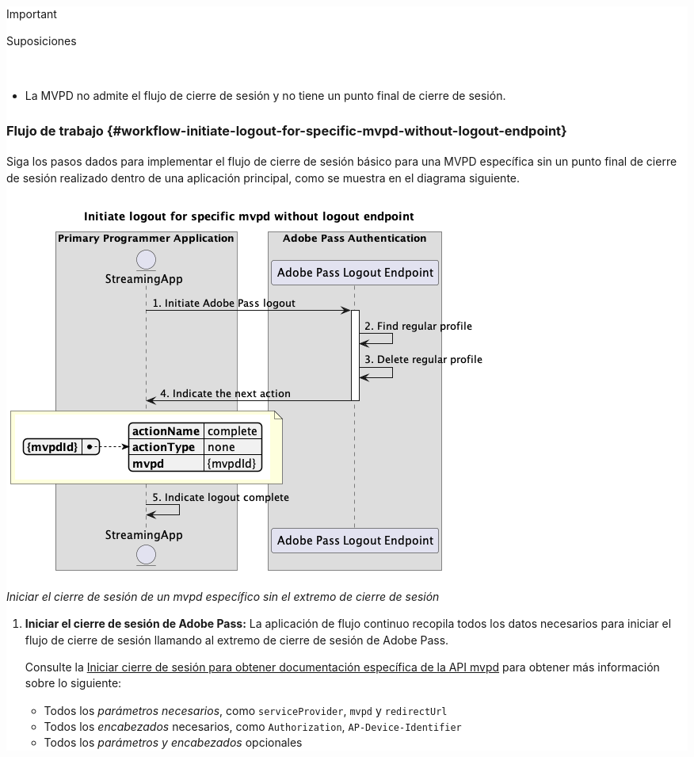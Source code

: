 >[!IMPORTANT]
>
> Suposiciones
>
> <br/>
> 
> * La MVPD no admite el flujo de cierre de sesión y no tiene un punto final de cierre de sesión.

### Flujo de trabajo {#workflow-initiate-logout-for-specific-mvpd-without-logout-endpoint}

Siga los pasos dados para implementar el flujo de cierre de sesión básico para una MVPD específica sin un punto final de cierre de sesión realizado dentro de una aplicación principal, como se muestra en el diagrama siguiente.

![Iniciar el cierre de sesión de un mvpd específico sin el extremo de cierre de sesión](../../../assets/rest-api-v2/flows/basic-flows/rest-api-v2-initiate-logout-within-primary-application-for-specific-mvpd-without-logout-endpoint.png)

*Iniciar el cierre de sesión de un mvpd específico sin el extremo de cierre de sesión*

1. **Iniciar el cierre de sesión de Adobe Pass:** La aplicación de flujo continuo recopila todos los datos necesarios para iniciar el flujo de cierre de sesión llamando al extremo de cierre de sesión de Adobe Pass.

   Consulte la [Iniciar cierre de sesión para obtener documentación específica de la API mvpd](../../apis/logout-apis/rest-api-v2-logout-apis-initiate-logout-for-specific-mvpd.md) para obtener más información sobre lo siguiente:
   * Todos los _parámetros necesarios_, como `serviceProvider`, `mvpd` y `redirectUrl`
   * Todos los _encabezados_ necesarios, como `Authorization`, `AP-Device-Identifier`
   * Todos los _parámetros y encabezados_ opcionales
